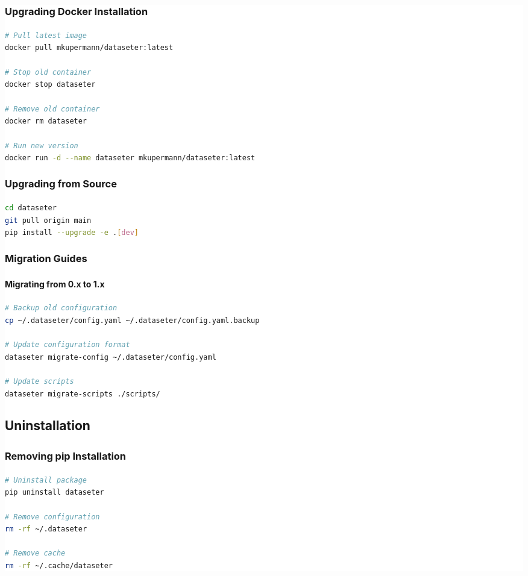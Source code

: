 ### Upgrading Docker Installation

```bash
# Pull latest image
docker pull mkupermann/dataseter:latest

# Stop old container
docker stop dataseter

# Remove old container
docker rm dataseter

# Run new version
docker run -d --name dataseter mkupermann/dataseter:latest
```

### Upgrading from Source

```bash
cd dataseter
git pull origin main
pip install --upgrade -e .[dev]
```

### Migration Guides

#### Migrating from 0.x to 1.x

```bash
# Backup old configuration
cp ~/.dataseter/config.yaml ~/.dataseter/config.yaml.backup

# Update configuration format
dataseter migrate-config ~/.dataseter/config.yaml

# Update scripts
dataseter migrate-scripts ./scripts/
```

## Uninstallation

### Removing pip Installation

```bash
# Uninstall package
pip uninstall dataseter

# Remove configuration
rm -rf ~/.dataseter

# Remove cache
rm -rf ~/.cache/dataseter
```
